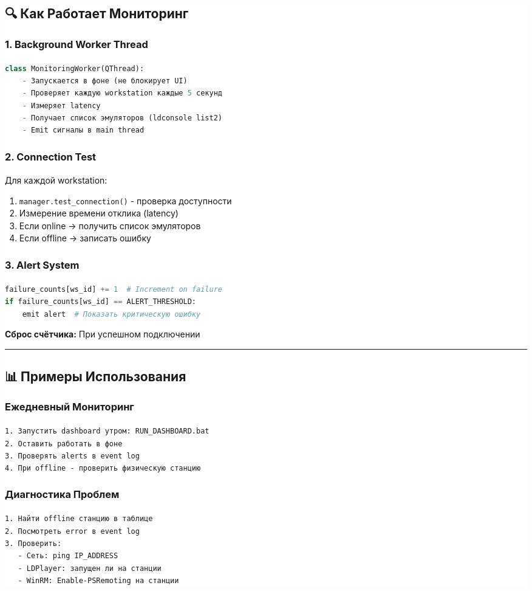 
## 🔍 Как Работает Мониторинг

### 1. Background Worker Thread
```python
class MonitoringWorker(QThread):
    - Запускается в фоне (не блокирует UI)
    - Проверяет каждую workstation каждые 5 секунд
    - Измеряет latency
    - Получает список эмуляторов (ldconsole list2)
    - Emit сигналы в main thread
```

### 2. Connection Test
Для каждой workstation:
1. `manager.test_connection()` - проверка доступности
2. Измерение времени отклика (latency)
3. Если online → получить список эмуляторов
4. Если offline → записать ошибку

### 3. Alert System
```python
failure_counts[ws_id] += 1  # Increment on failure
if failure_counts[ws_id] == ALERT_THRESHOLD:
    emit alert  # Показать критическую ошибку
```

**Сброс счётчика:** При успешном подключении

---

## 📊 Примеры Использования

### Ежедневный Мониторинг
```
1. Запустить dashboard утром: RUN_DASHBOARD.bat
2. Оставить работать в фоне
3. Проверять alerts в event log
4. При offline - проверить физическую станцию
```

### Диагностика Проблем
```
1. Найти offline станцию в таблице
2. Посмотреть error в event log
3. Проверить:
   - Сеть: ping IP_ADDRESS
   - LDPlayer: запущен ли на станции
   - WinRM: Enable-PSRemoting на станции
```

